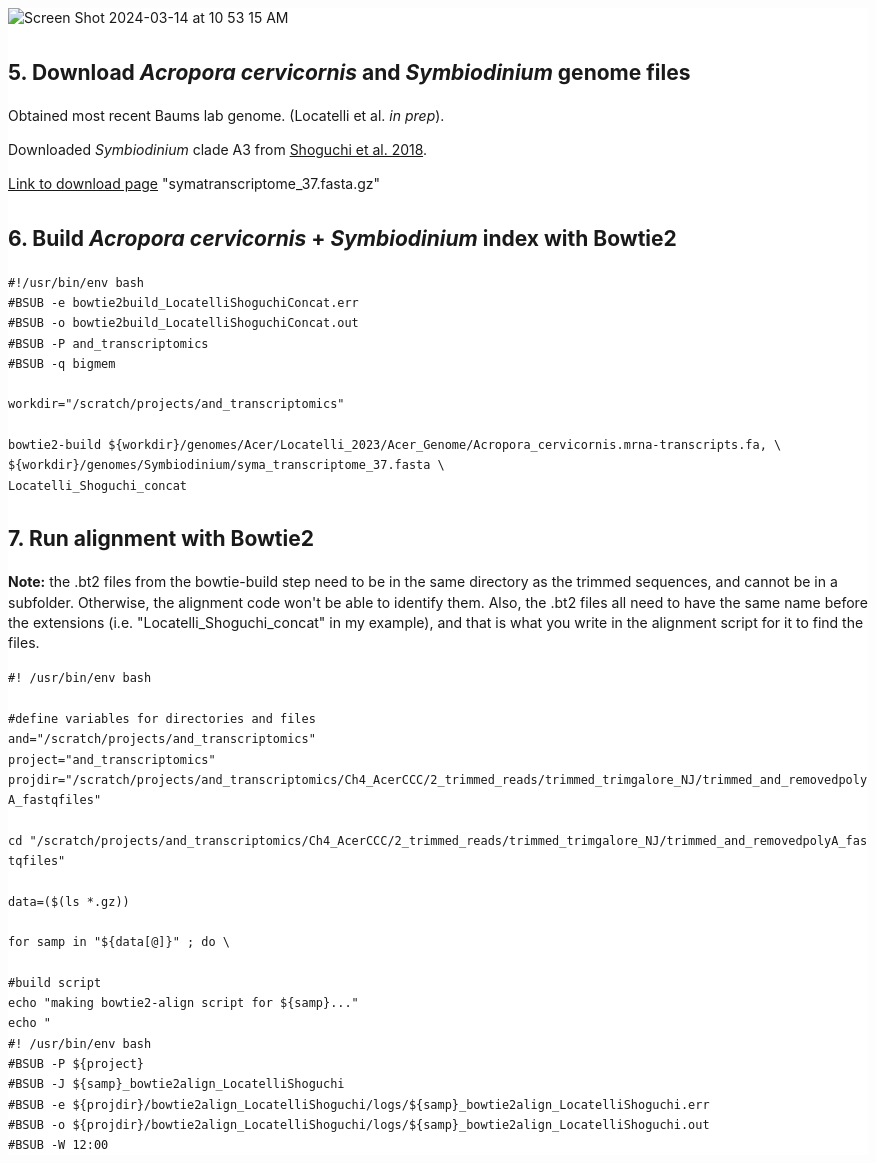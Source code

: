![Screen Shot 2024-03-14 at 10 53 15 AM](https://github.com/ademerlis/AcerCCC/assets/56000927/260f79f8-70d0-4d17-9070-359e8ea0b966)


## 5. Download *Acropora cervicornis* and *Symbiodinium* genome files

Obtained most recent Baums lab genome. (Locatelli et al. *in prep*).

Downloaded *Symbiodinium* clade A3 from [Shoguchi et al. 2018](https://bmcgenomics.biomedcentral.com/articles/10.1186/s12864-018-4857-9). 

[Link to download page](https://marinegenomics.oist.jp/symb/viewer/download?project_id=37)
"symatranscriptome_37.fasta.gz"

## 6. Build *Acropora cervicornis* + *Symbiodinium* index with Bowtie2

```{bash}
#!/usr/bin/env bash
#BSUB -e bowtie2build_LocatelliShoguchiConcat.err
#BSUB -o bowtie2build_LocatelliShoguchiConcat.out
#BSUB -P and_transcriptomics
#BSUB -q bigmem

workdir="/scratch/projects/and_transcriptomics"

bowtie2-build ${workdir}/genomes/Acer/Locatelli_2023/Acer_Genome/Acropora_cervicornis.mrna-transcripts.fa, \
${workdir}/genomes/Symbiodinium/syma_transcriptome_37.fasta \
Locatelli_Shoguchi_concat
```

## 7. Run alignment with Bowtie2

**Note:** the .bt2 files from the bowtie-build step need to be in the same directory as the trimmed sequences, and cannot be in a subfolder. Otherwise, the alignment code won't be able to identify them. Also, the .bt2 files all need to have the same name before the extensions (i.e. "Locatelli_Shoguchi_concat" in my example), and that is what you write in the alignment script for it to find the files.

```{bash}
#! /usr/bin/env bash

#define variables for directories and files
and="/scratch/projects/and_transcriptomics"
project="and_transcriptomics"
projdir="/scratch/projects/and_transcriptomics/Ch4_AcerCCC/2_trimmed_reads/trimmed_trimgalore_NJ/trimmed_and_removedpolyA_fastqfiles"

cd "/scratch/projects/and_transcriptomics/Ch4_AcerCCC/2_trimmed_reads/trimmed_trimgalore_NJ/trimmed_and_removedpolyA_fastqfiles"

data=($(ls *.gz))

for samp in "${data[@]}" ; do \

#build script
echo "making bowtie2-align script for ${samp}..."
echo "
#! /usr/bin/env bash
#BSUB -P ${project}
#BSUB -J ${samp}_bowtie2align_LocatelliShoguchi
#BSUB -e ${projdir}/bowtie2align_LocatelliShoguchi/logs/${samp}_bowtie2align_LocatelliShoguchi.err
#BSUB -o ${projdir}/bowtie2align_LocatelliShoguchi/logs/${samp}_bowtie2align_LocatelliShoguchi.out
#BSUB -W 12:00
```